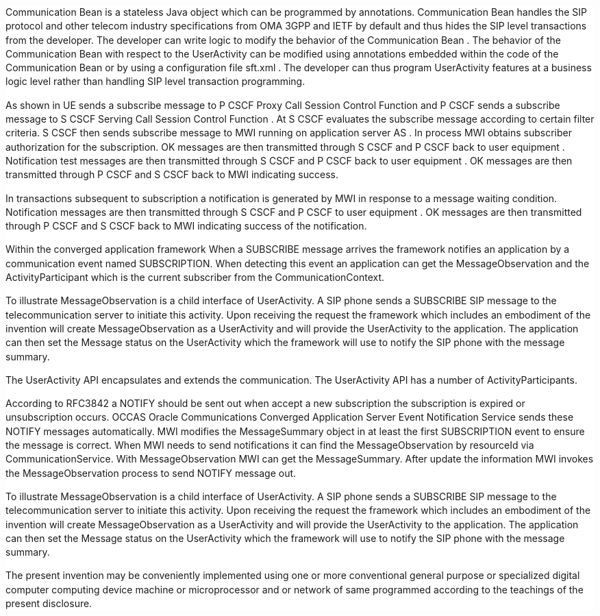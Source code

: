 Communication Bean is a stateless Java object which can be programmed by annotations. Communication Bean handles the SIP protocol and other telecom industry specifications from OMA 3GPP and IETF by default and thus hides the SIP level transactions from the developer. The developer can write logic to modify the behavior of the Communication Bean . The behavior of the Communication Bean with respect to the UserActivity can be modified using annotations embedded within the code of the Communication Bean or by using a configuration file sft.xml . The developer can thus program UserActivity features at a business logic level rather than handling SIP level transaction programming.

As shown in UE sends a subscribe message to P CSCF Proxy Call Session Control Function and P CSCF sends a subscribe message to S CSCF Serving Call Session Control Function . At S CSCF evaluates the subscribe message according to certain filter criteria. S CSCF then sends subscribe message to MWI running on application server AS . In process MWI obtains subscriber authorization for the subscription. OK messages are then transmitted through S CSCF and P CSCF back to user equipment . Notification test messages are then transmitted through S CSCF and P CSCF back to user equipment . OK messages are then transmitted through P CSCF and S CSCF back to MWI indicating success.

In transactions subsequent to subscription a notification is generated by MWI in response to a message waiting condition. Notification messages are then transmitted through S CSCF and P CSCF to user equipment . OK messages are then transmitted through P CSCF and S CSCF back to MWI indicating success of the notification.

Within the converged application framework When a SUBSCRIBE message arrives the framework notifies an application by a communication event named SUBSCRIPTION. When detecting this event an application can get the MessageObservation and the ActivityParticipant which is the current subscriber from the CommunicationContext.

To illustrate MessageObservation is a child interface of UserActivity. A SIP phone sends a SUBSCRIBE SIP message to the telecommunication server to initiate this activity. Upon receiving the request the framework which includes an embodiment of the invention will create MessageObservation as a UserActivity and will provide the UserActivity to the application. The application can then set the Message status on the UserActivity which the framework will use to notify the SIP phone with the message summary.

The UserActivity API encapsulates and extends the communication. The UserActivity API has a number of ActivityParticipants.

According to RFC3842 a NOTIFY should be sent out when accept a new subscription the subscription is expired or unsubscription occurs. OCCAS Oracle Communications Converged Application Server Event Notification Service sends these NOTIFY messages automatically. MWI modifies the MessageSummary object in at least the first SUBSCRIPTION event to ensure the message is correct. When MWI needs to send notifications it can find the MessageObservation by resourceId via CommunicationService. With MessageObservation MWI can get the MessageSummary. After update the information MWI invokes the MessageObservation process to send NOTIFY message out.

To illustrate MessageObservation is a child interface of UserActivity. A SIP phone sends a SUBSCRIBE SIP message to the telecommunication server to initiate this activity. Upon receiving the request the framework which includes an embodiment of the invention will create MessageObservation as a UserActivity and will provide the UserActivity to the application. The application can then set the Message status on the UserActivity which the framework will use to notify the SIP phone with the message summary.

The present invention may be conveniently implemented using one or more conventional general purpose or specialized digital computer computing device machine or microprocessor and or network of same programmed according to the teachings of the present disclosure.
